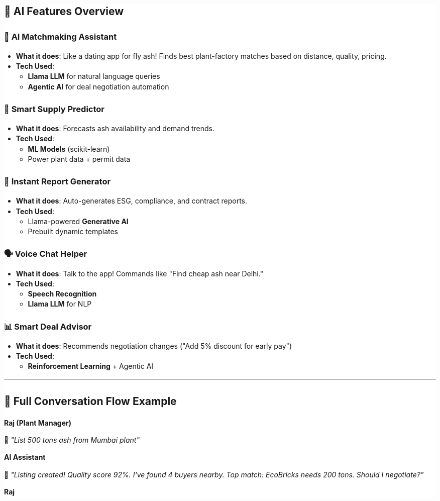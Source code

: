 
## 🤖 **AI Features Overview**

### 🤖 **AI Matchmaking Assistant**

* **What it does**: Like a dating app for fly ash! Finds best plant-factory matches based on distance, quality, pricing.
* **Tech Used**:
  * **Llama LLM** for natural language queries
  * **Agentic AI** for deal negotiation automation

### 🔮 **Smart Supply Predictor**

* **What it does**: Forecasts ash availability and demand trends.
* **Tech Used**:
  * **ML Models** (scikit-learn)
  * Power plant data + permit data

### 📄 **Instant Report Generator**

* **What it does**: Auto-generates ESG, compliance, and contract reports.
* **Tech Used**:
  * Llama-powered **Generative AI**
  * Prebuilt dynamic templates

### 🗣️ **Voice Chat Helper**

* **What it does**: Talk to the app! Commands like "Find cheap ash near Delhi."
* **Tech Used**:
  * **Speech Recognition**
  * **Llama LLM** for NLP

### 📊 **Smart Deal Advisor**

* **What it does**: Recommends negotiation changes ("Add 5% discount for early pay")
* **Tech Used**:
  * **Reinforcement Learning** + Agentic AI

---



## 🔄 **Full Conversation Flow Example**

**Raj (Plant Manager)**

🎤 *"List 500 tons ash from Mumbai plant"*

**AI Assistant**

💬 *"Listing created! Quality score 92%. I've found 4 buyers nearby. Top match: EcoBricks needs 200 tons. Should I negotiate?"*

**Raj**
